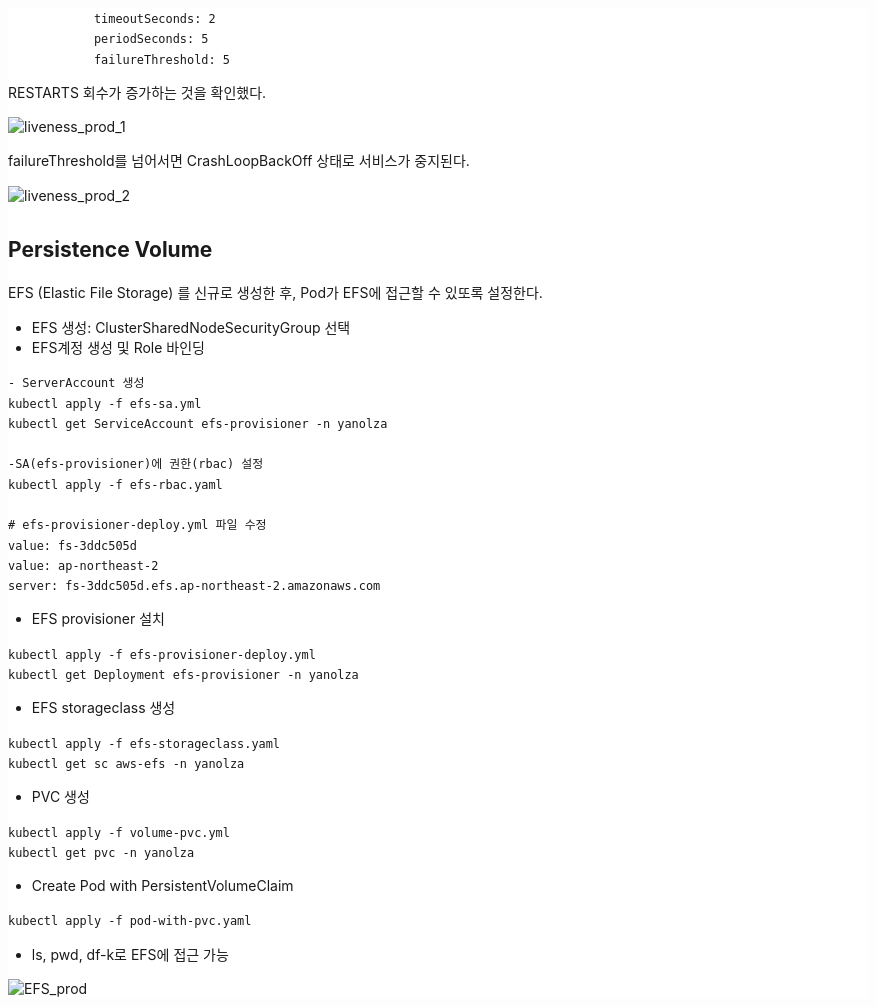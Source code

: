 ```
            timeoutSeconds: 2
            periodSeconds: 5
            failureThreshold: 5
```

RESTARTS 회수가 증가하는 것을 확인했다.

![liveness_prod_1](https://user-images.githubusercontent.com/3106233/131770653-12d11449-854d-4851-ab3e-815d9e23b5d3.png)

failureThreshold를 넘어서면 CrashLoopBackOff 상태로 서비스가 중지된다.

![liveness_prod_2](https://user-images.githubusercontent.com/3106233/131770907-31859503-59ce-42e7-99ab-c52dee02bd78.png)


## Persistence Volume

EFS (Elastic File Storage) 를 신규로 생성한 후, Pod가 EFS에 접근할 수 있또록 설정한다.

- EFS 생성: ClusterSharedNodeSecurityGroup 선택
- EFS계정 생성 및 Role 바인딩
```
- ServerAccount 생성
kubectl apply -f efs-sa.yml
kubectl get ServiceAccount efs-provisioner -n yanolza

-SA(efs-provisioner)에 권한(rbac) 설정
kubectl apply -f efs-rbac.yaml

# efs-provisioner-deploy.yml 파일 수정
value: fs-3ddc505d
value: ap-northeast-2
server: fs-3ddc505d.efs.ap-northeast-2.amazonaws.com
```

- EFS provisioner 설치
```
kubectl apply -f efs-provisioner-deploy.yml
kubectl get Deployment efs-provisioner -n yanolza
```

- EFS storageclass 생성
```
kubectl apply -f efs-storageclass.yaml
kubectl get sc aws-efs -n yanolza
```

- PVC 생성
```
kubectl apply -f volume-pvc.yml
kubectl get pvc -n yanolza
```

- Create Pod with PersistentVolumeClaim
```
kubectl apply -f pod-with-pvc.yaml
```

- ls, pwd, df-k로 EFS에 접근 가능

![EFS_prod](https://user-images.githubusercontent.com/3106233/131772278-2ae25159-08f3-4c9c-9bec-804bd31f61ec.png)
